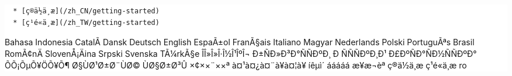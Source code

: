       * [ç®ä½ä¸­æ](/zh_CN/getting-started)
      * [ç¹é«ä¸­æ](/zh_TW/getting-started)

Bahasa Indonesia CatalÃ  Dansk Deutsch English EspaÃ±ol FranÃ§ais Italiano
Magyar Nederlands Polski PortuguÃªs Brasil RomÃ¢nÄ SlovenÅ¡Äina Srpski
Svenska TÃ¼rkÃ§e ÎÎ»Î»Î·Î½Î¹ÎºÎ¬ Ð±ÑÐ»Ð³Ð°ÑÑÐºÐ¸ Ð ÑÑÑÐºÐ¸Ð¹
Ð£ÐºÑÐ°ÑÐ½ÑÑÐºÐ° ÕÕ¡ÕµÕ¥ÖÕ¥Õ¶ Ø§ÙØ¹Ø±Ø¨ÙØ© ÙØ§Ø±Ø³Û ×¢××¨××ª
à¤¹à¤¿à¤¨à¥à¤¦à¥ íêµ­ì´ ááááá æ¥æ¬èª ç®ä½ä¸­æ
ç¹é«ä¸­æ ro

